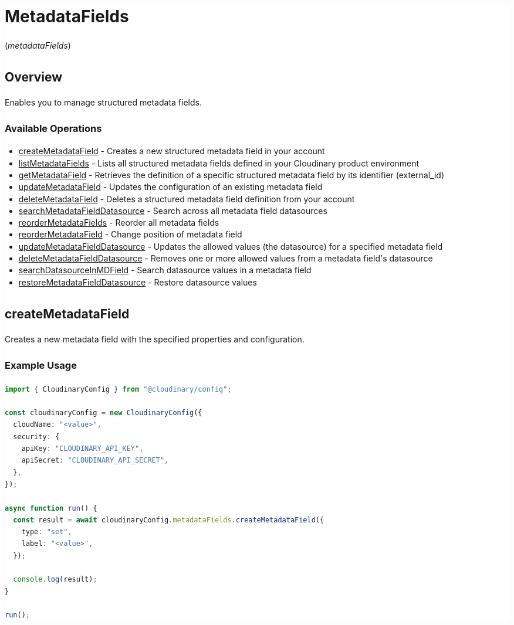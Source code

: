 # MetadataFields
(*metadataFields*)

## Overview

Enables you to manage structured metadata fields.

### Available Operations

* [createMetadataField](#createmetadatafield) - Creates a new structured metadata field in your account
* [listMetadataFields](#listmetadatafields) - Lists all structured metadata fields defined in your Cloudinary product environment
* [getMetadataField](#getmetadatafield) - Retrieves the definition of a specific structured metadata field by its identifier (external_id)
* [updateMetadataField](#updatemetadatafield) - Updates the configuration of an existing metadata field
* [deleteMetadataField](#deletemetadatafield) - Deletes a structured metadata field definition from your account
* [searchMetadataFieldDatasource](#searchmetadatafielddatasource) - Search across all metadata field datasources
* [reorderMetadataFields](#reordermetadatafields) - Reorder all metadata fields
* [reorderMetadataField](#reordermetadatafield) - Change position of metadata field
* [updateMetadataFieldDatasource](#updatemetadatafielddatasource) - Updates the allowed values (the datasource) for a specified metadata field
* [deleteMetadataFieldDatasource](#deletemetadatafielddatasource) - Removes one or more allowed values from a metadata field's datasource
* [searchDatasourceInMDField](#searchdatasourceinmdfield) - Search datasource values in a metadata field
* [restoreMetadataFieldDatasource](#restoremetadatafielddatasource) - Restore datasource values

## createMetadataField

Creates a new metadata field with the specified properties and configuration.

### Example Usage

```typescript
import { CloudinaryConfig } from "@cloudinary/config";

const cloudinaryConfig = new CloudinaryConfig({
  cloudName: "<value>",
  security: {
    apiKey: "CLOUDINARY_API_KEY",
    apiSecret: "CLOUDINARY_API_SECRET",
  },
});

async function run() {
  const result = await cloudinaryConfig.metadataFields.createMetadataField({
    type: "set",
    label: "<value>",
  });

  console.log(result);
}

run();
```
